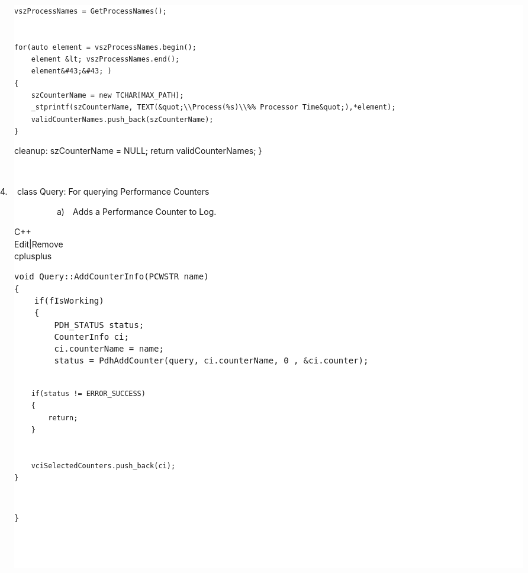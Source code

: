 
    vszProcessNames = GetProcessNames();


    for(auto element = vszProcessNames.begin(); 
        element &lt; vszProcessNames.end(); 
        element&#43;&#43; )
    {
        szCounterName = new TCHAR[MAX_PATH];
        _stprintf(szCounterName, TEXT(&quot;\\Process(%s)\\%% Processor Time&quot;),*element);
        validCounterNames.push_back(szCounterName);
    }    
    
cleanup:
    szCounterName = NULL;
    return validCounterNames;
}

</pre>
</div>
</div>
<div class="endscriptcode">&nbsp;</div>
<p class="MsoNormal"><span style=""></span></p>
<p class="MsoListParagraphCxSpFirst" style="text-indent:-.25in"><span style=""><span style="">4.<span style="font:7.0pt &quot;Times New Roman&quot;">&nbsp;&nbsp;&nbsp;&nbsp;&nbsp;&nbsp;
</span></span></span>class Query: For querying Performance Counters</p>
<p class="MsoListParagraphCxSpLast" style="margin-left:1.0in; text-indent:-.25in">
<span style=""><span style="">a)<span style="font:7.0pt &quot;Times New Roman&quot;">&nbsp;&nbsp;&nbsp;&nbsp;&nbsp;
</span></span></span><span style="">Adds a Performance Counter to Log.</span></p>
<div class="scriptcode">
<div class="pluginEditHolder" pluginCommand="mceScriptCode">
<div class="title"><span>C&#43;&#43;</span></div>
<div class="pluginLinkHolder"><span class="pluginEditHolderLink">Edit</span>|<span class="pluginRemoveHolderLink">Remove</span>
</div>
<span class="hidden">cplusplus</span>
<pre class="hidden">
void Query::AddCounterInfo(PCWSTR name)
{
    if(fIsWorking)
    {
        PDH_STATUS status;
        CounterInfo ci;
        ci.counterName = name;
        status = PdhAddCounter(query, ci.counterName, 0 , &ci.counter);


        if(status != ERROR_SUCCESS)
        {
            return;
        }


        vciSelectedCounters.push_back(ci);
    }
}
